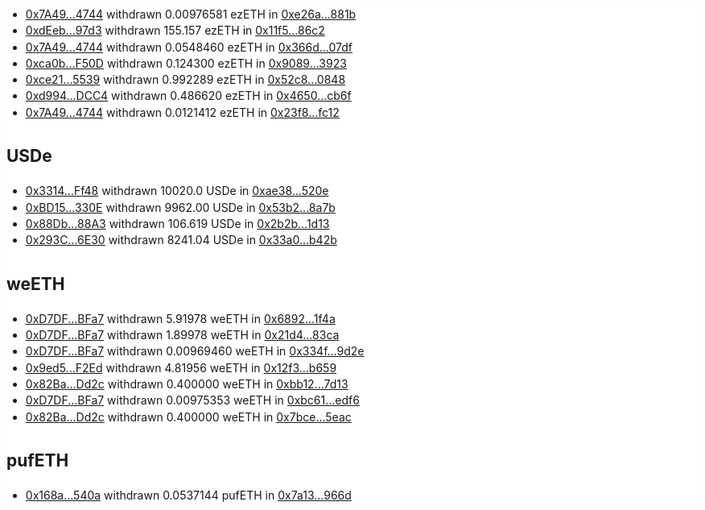 - [0x7A49...4744](https://etherscan.io/address/0x7A493Be5c2ce014cD049Bf178a1ac0Db1B434744) withdrawn 0.00976581 ezETH in [0xe26a...881b](https://etherscan.io/tx/0x7A493Be5c2ce014cD049Bf178a1ac0Db1B434744)
- [0xdEeb...97d3](https://etherscan.io/address/0xdEebe613c218cA6aF99f4c46760c84118cee97d3) withdrawn 155.157 ezETH in [0x11f5...86c2](https://etherscan.io/tx/0xdEebe613c218cA6aF99f4c46760c84118cee97d3)
- [0x7A49...4744](https://etherscan.io/address/0x7A493Be5c2ce014cD049Bf178a1ac0Db1B434744) withdrawn 0.0548460 ezETH in [0x366d...07df](https://etherscan.io/tx/0x7A493Be5c2ce014cD049Bf178a1ac0Db1B434744)
- [0xca0b...F50D](https://etherscan.io/address/0xca0bd0004Bac8E596886457144eFb72624C4F50D) withdrawn 0.124300 ezETH in [0x9089...3923](https://etherscan.io/tx/0xca0bd0004Bac8E596886457144eFb72624C4F50D)
- [0xce21...5539](https://etherscan.io/address/0xce21fd888eeA28B47DfCCA615a68650f4F385539) withdrawn 0.992289 ezETH in [0x52c8...0848](https://etherscan.io/tx/0xce21fd888eeA28B47DfCCA615a68650f4F385539)
- [0xd994...DCC4](https://etherscan.io/address/0xd994E3599c2dD5105639741908733E24b543DCC4) withdrawn 0.486620 ezETH in [0x4650...cb6f](https://etherscan.io/tx/0xd994E3599c2dD5105639741908733E24b543DCC4)
- [0x7A49...4744](https://etherscan.io/address/0x7A493Be5c2ce014cD049Bf178a1ac0Db1B434744) withdrawn 0.0121412 ezETH in [0x23f8...fc12](https://etherscan.io/tx/0x7A493Be5c2ce014cD049Bf178a1ac0Db1B434744)
## USDe
- [0x3314...Ff48](https://etherscan.io/address/0x3314BDCBA0De4601aed54fCe7F7Bad25D8E0Ff48) withdrawn 10020.0 USDe in [0xae38...520e](https://etherscan.io/tx/0x3314BDCBA0De4601aed54fCe7F7Bad25D8E0Ff48)
- [0xBD15...330E](https://etherscan.io/address/0xBD15D87b3a563575899c300ad4d597B758C0330E) withdrawn 9962.00 USDe in [0x53b2...8a7b](https://etherscan.io/tx/0xBD15D87b3a563575899c300ad4d597B758C0330E)
- [0x88Db...88A3](https://etherscan.io/address/0x88Db67443C15DFa0967a01a2D9ba8517aEFD88A3) withdrawn 106.619 USDe in [0x2b2b...1d13](https://etherscan.io/tx/0x88Db67443C15DFa0967a01a2D9ba8517aEFD88A3)
- [0x293C...6E30](https://etherscan.io/address/0x293C6937D8D82e05B01335F7B33FBA0c8e256E30) withdrawn 8241.04 USDe in [0x33a0...b42b](https://etherscan.io/tx/0x293C6937D8D82e05B01335F7B33FBA0c8e256E30)
## weETH
- [0xD7DF...BFa7](https://etherscan.io/address/0xD7DF7E085214743530afF339aFC420c7c720BFa7) withdrawn 5.91978 weETH in [0x6892...1f4a](https://etherscan.io/tx/0xD7DF7E085214743530afF339aFC420c7c720BFa7)
- [0xD7DF...BFa7](https://etherscan.io/address/0xD7DF7E085214743530afF339aFC420c7c720BFa7) withdrawn 1.89978 weETH in [0x21d4...83ca](https://etherscan.io/tx/0xD7DF7E085214743530afF339aFC420c7c720BFa7)
- [0xD7DF...BFa7](https://etherscan.io/address/0xD7DF7E085214743530afF339aFC420c7c720BFa7) withdrawn 0.00969460 weETH in [0x334f...9d2e](https://etherscan.io/tx/0xD7DF7E085214743530afF339aFC420c7c720BFa7)
- [0x9ed5...F2Ed](https://etherscan.io/address/0x9ed5194f7506d71eEd9FAcB203B80Ad03aE8F2Ed) withdrawn 4.81956 weETH in [0x12f3...b659](https://etherscan.io/tx/0x9ed5194f7506d71eEd9FAcB203B80Ad03aE8F2Ed)
- [0x82Ba...Dd2c](https://etherscan.io/address/0x82Ba043D37845D380f626f363D5D8570d0b3Dd2c) withdrawn 0.400000 weETH in [0xbb12...7d13](https://etherscan.io/tx/0x82Ba043D37845D380f626f363D5D8570d0b3Dd2c)
- [0xD7DF...BFa7](https://etherscan.io/address/0xD7DF7E085214743530afF339aFC420c7c720BFa7) withdrawn 0.00975353 weETH in [0xbc61...edf6](https://etherscan.io/tx/0xD7DF7E085214743530afF339aFC420c7c720BFa7)
- [0x82Ba...Dd2c](https://etherscan.io/address/0x82Ba043D37845D380f626f363D5D8570d0b3Dd2c) withdrawn 0.400000 weETH in [0x7bce...5eac](https://etherscan.io/tx/0x82Ba043D37845D380f626f363D5D8570d0b3Dd2c)
## pufETH
- [0x168a...540a](https://etherscan.io/address/0x168aeB46bd46039C191c506e1247C91E04DE540a) withdrawn 0.0537144 pufETH in [0x7a13...966d](https://etherscan.io/tx/0x168aeB46bd46039C191c506e1247C91E04DE540a)
